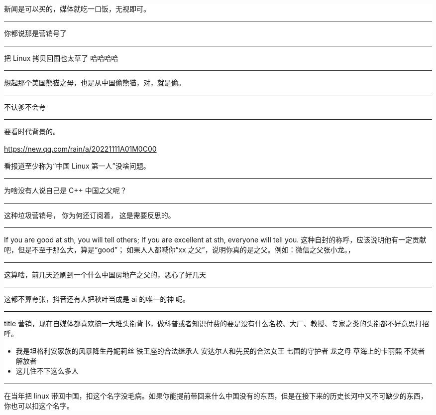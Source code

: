新闻是可以买的，媒体就吃一口饭，无视即可。

---------------------------------------------------

你都说那是营销号了

---------------------------------------------------

把 Linux 拷贝回国也太草了 哈哈哈哈

---------------------------------------------------

想起那个美国熊猫之母，也是从中国偷熊猫，对，就是偷。

---------------------------------------------------

不认爹不会夸

---------------------------------------------------

要看时代背景的。

https://new.qq.com/rain/a/20221111A01M0C00 

看报道至少称为“中国 Linux 第一人”没啥问题。

---------------------------------------------------

为啥没有人说自己是 C++ 中国之父呢？

---------------------------------------------------

这种垃圾营销号，
你为何还订阅着，
这是需要反思的。

---------------------------------------------------

If you are good at sth, you will tell others;
If you are excellent at sth, everyone will tell you.
这种自封的称呼，应该说明他有一定贡献吧，但是不至于那么大，算是“good”；
如果人人都喊你“xx 之父”，说明你真的是之父。例如：微信之父张小龙。，

---------------------------------------------------

这算啥，前几天还刷到一个什么中国房地产之父的，恶心了好几天

---------------------------------------------------

这都不算夸张，抖音还有人把秋叶当成是 ai 的唯一的神 呢。

---------------------------------------------------

title 营销，现在自媒体都喜欢搞一大堆头衔背书，做科普或者知识付费的要是没有什么名校、大厂、教授、专家之类的头衔都不好意思打招呼。

- 我是坦格利安家族的风暴降生丹妮莉丝 铁王座的合法继承人 安达尔人和先民的合法女王 七国的守护者 龙之母 草海上的卡丽熙 不焚者 解放者
- 这儿住不下这么多人

---------------------------------------------------

在当年把 linux 带回中国，扣这个名字没毛病。如果你能提前带回来什么中国没有的东西，但是在接下来的历史长河中又不可缺少的东西，你也可以扣这个名字。

